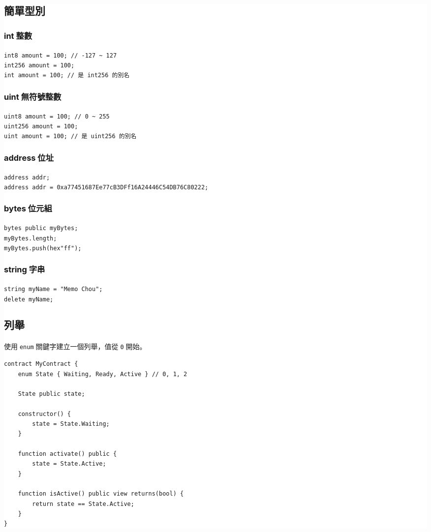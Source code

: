 ## 簡單型別

### int 整數

```SOL
int8 amount = 100; // -127 ~ 127
int256 amount = 100;
int amount = 100; // 是 int256 的別名
```

### uint 無符號整數

```SOL
uint8 amount = 100; // 0 ~ 255
uint256 amount = 100;
uint amount = 100; // 是 uint256 的別名
```

### address 位址

```SOL
address addr;
address addr = 0xa77451687Ee77cB3DFf16A24446C54DB76C80222;
```

### bytes 位元組

```SOL
bytes public myBytes;
myBytes.length;
myBytes.push(hex"ff");
```

### string 字串

```SOL
string myName = "Memo Chou";
delete myName;
```

## 列舉

使用 `enum` 關鍵字建立一個列舉，值從 `0` 開始。

```SOL
contract MyContract {
    enum State { Waiting, Ready, Active } // 0, 1, 2
    
    State public state;

    constructor() {
        state = State.Waiting;
    }

    function activate() public {
        state = State.Active;
    }

    function isActive() public view returns(bool) {
        return state == State.Active;
    }
}
```

